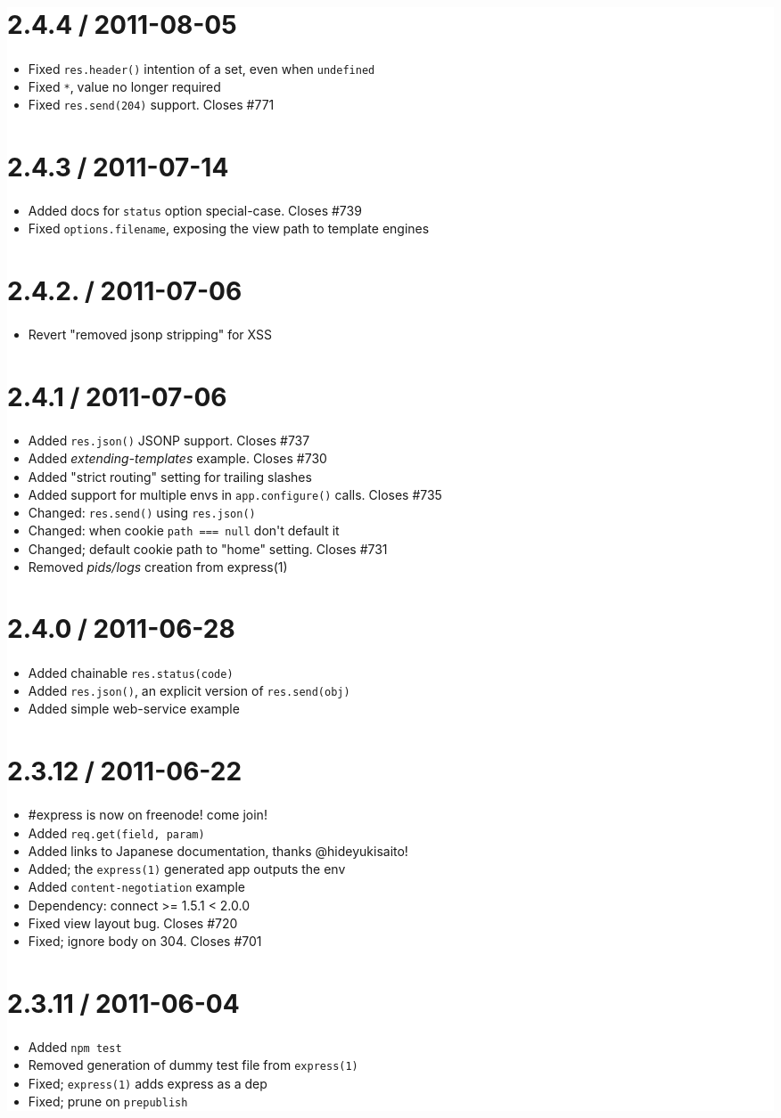 # 2.4.4 / 2011-08-05

- Fixed `res.header()` intention of a set, even when `undefined`
- Fixed `*`, value no longer required
- Fixed `res.send(204)` support. Closes #771

# 2.4.3 / 2011-07-14

- Added docs for `status` option special-case. Closes #739
- Fixed `options.filename`, exposing the view path to template engines

# 2.4.2. / 2011-07-06

- Revert "removed jsonp stripping" for XSS

# 2.4.1 / 2011-07-06

- Added `res.json()` JSONP support. Closes #737
- Added _extending-templates_ example. Closes #730
- Added "strict routing" setting for trailing slashes
- Added support for multiple envs in `app.configure()` calls. Closes #735
- Changed: `res.send()` using `res.json()`
- Changed: when cookie `path === null` don't default it
- Changed; default cookie path to "home" setting. Closes #731
- Removed _pids/logs_ creation from express(1)

# 2.4.0 / 2011-06-28

- Added chainable `res.status(code)`
- Added `res.json()`, an explicit version of `res.send(obj)`
- Added simple web-service example

# 2.3.12 / 2011-06-22

- \#express is now on freenode! come join!
- Added `req.get(field, param)`
- Added links to Japanese documentation, thanks @hideyukisaito!
- Added; the `express(1)` generated app outputs the env
- Added `content-negotiation` example
- Dependency: connect >= 1.5.1 < 2.0.0
- Fixed view layout bug. Closes #720
- Fixed; ignore body on 304. Closes #701

# 2.3.11 / 2011-06-04

- Added `npm test`
- Removed generation of dummy test file from `express(1)`
- Fixed; `express(1)` adds express as a dep
- Fixed; prune on `prepublish`
